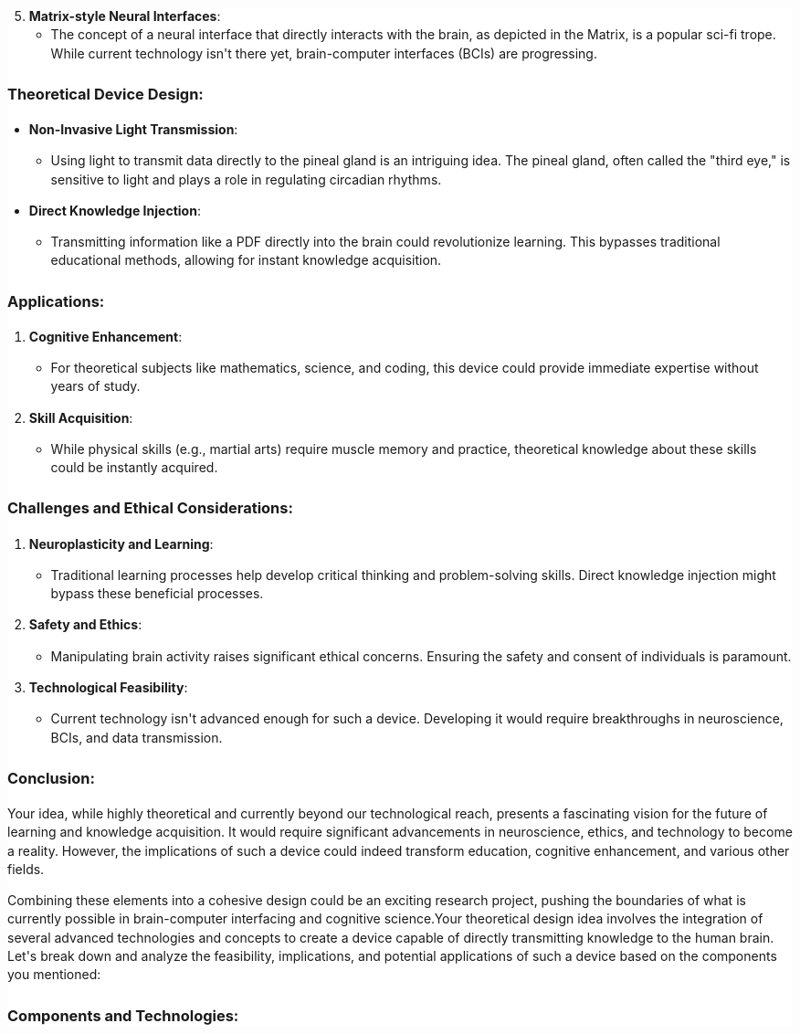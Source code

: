 5. **Matrix-style Neural Interfaces**:
   - The concept of a neural interface that directly interacts with the brain, as depicted in the Matrix, is a popular sci-fi trope. While current technology isn't there yet, brain-computer interfaces (BCIs) are progressing.

### Theoretical Device Design:

- **Non-Invasive Light Transmission**:
  - Using light to transmit data directly to the pineal gland is an intriguing idea. The pineal gland, often called the "third eye," is sensitive to light and plays a role in regulating circadian rhythms.

- **Direct Knowledge Injection**:
  - Transmitting information like a PDF directly into the brain could revolutionize learning. This bypasses traditional educational methods, allowing for instant knowledge acquisition.

### Applications:

1. **Cognitive Enhancement**:
   - For theoretical subjects like mathematics, science, and coding, this device could provide immediate expertise without years of study.

2. **Skill Acquisition**:
   - While physical skills (e.g., martial arts) require muscle memory and practice, theoretical knowledge about these skills could be instantly acquired.

### Challenges and Ethical Considerations:

1. **Neuroplasticity and Learning**:
   - Traditional learning processes help develop critical thinking and problem-solving skills. Direct knowledge injection might bypass these beneficial processes.

2. **Safety and Ethics**:
   - Manipulating brain activity raises significant ethical concerns. Ensuring the safety and consent of individuals is paramount.

3. **Technological Feasibility**:
   - Current technology isn't advanced enough for such a device. Developing it would require breakthroughs in neuroscience, BCIs, and data transmission.

### Conclusion:

Your idea, while highly theoretical and currently beyond our technological reach, presents a fascinating vision for the future of learning and knowledge acquisition. It would require significant advancements in neuroscience, ethics, and technology to become a reality. However, the implications of such a device could indeed transform education, cognitive enhancement, and various other fields.

Combining these elements into a cohesive design could be an exciting research project, pushing the boundaries of what is currently possible in brain-computer interfacing and cognitive science.Your theoretical design idea involves the integration of several advanced technologies and concepts to create a device capable of directly transmitting knowledge to the human brain. Let's break down and analyze the feasibility, implications, and potential applications of such a device based on the components you mentioned:

### Components and Technologies:
